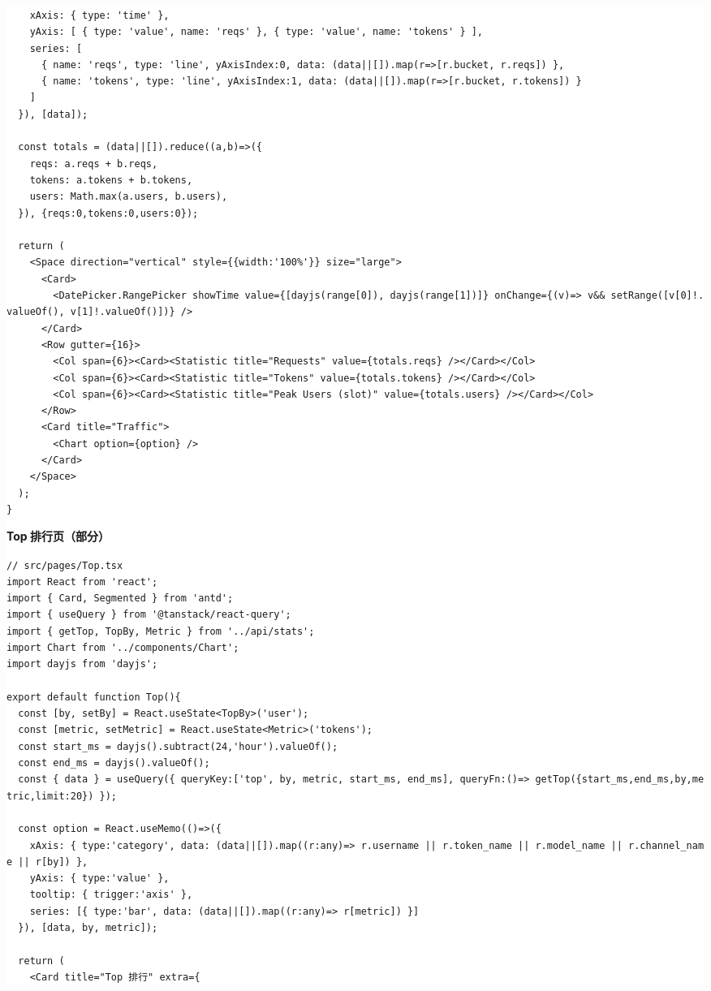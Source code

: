 ```tsx
    xAxis: { type: 'time' },
    yAxis: [ { type: 'value', name: 'reqs' }, { type: 'value', name: 'tokens' } ],
    series: [
      { name: 'reqs', type: 'line', yAxisIndex:0, data: (data||[]).map(r=>[r.bucket, r.reqs]) },
      { name: 'tokens', type: 'line', yAxisIndex:1, data: (data||[]).map(r=>[r.bucket, r.tokens]) }
    ]
  }), [data]);

  const totals = (data||[]).reduce((a,b)=>({
    reqs: a.reqs + b.reqs,
    tokens: a.tokens + b.tokens,
    users: Math.max(a.users, b.users),
  }), {reqs:0,tokens:0,users:0});

  return (
    <Space direction="vertical" style={{width:'100%'}} size="large">
      <Card>
        <DatePicker.RangePicker showTime value={[dayjs(range[0]), dayjs(range[1])]} onChange={(v)=> v&& setRange([v[0]!.valueOf(), v[1]!.valueOf()])} />
      </Card>
      <Row gutter={16}>
        <Col span={6}><Card><Statistic title="Requests" value={totals.reqs} /></Card></Col>
        <Col span={6}><Card><Statistic title="Tokens" value={totals.tokens} /></Card></Col>
        <Col span={6}><Card><Statistic title="Peak Users (slot)" value={totals.users} /></Card></Col>
      </Row>
      <Card title="Traffic">
        <Chart option={option} />
      </Card>
    </Space>
  );
}
```

**Top 排行页（部分）**

```tsx
// src/pages/Top.tsx
import React from 'react';
import { Card, Segmented } from 'antd';
import { useQuery } from '@tanstack/react-query';
import { getTop, TopBy, Metric } from '../api/stats';
import Chart from '../components/Chart';
import dayjs from 'dayjs';

export default function Top(){
  const [by, setBy] = React.useState<TopBy>('user');
  const [metric, setMetric] = React.useState<Metric>('tokens');
  const start_ms = dayjs().subtract(24,'hour').valueOf();
  const end_ms = dayjs().valueOf();
  const { data } = useQuery({ queryKey:['top', by, metric, start_ms, end_ms], queryFn:()=> getTop({start_ms,end_ms,by,metric,limit:20}) });

  const option = React.useMemo(()=>({
    xAxis: { type:'category', data: (data||[]).map((r:any)=> r.username || r.token_name || r.model_name || r.channel_name || r[by]) },
    yAxis: { type:'value' },
    tooltip: { trigger:'axis' },
    series: [{ type:'bar', data: (data||[]).map((r:any)=> r[metric]) }]
  }), [data, by, metric]);

  return (
    <Card title="Top 排行" extra={
```
